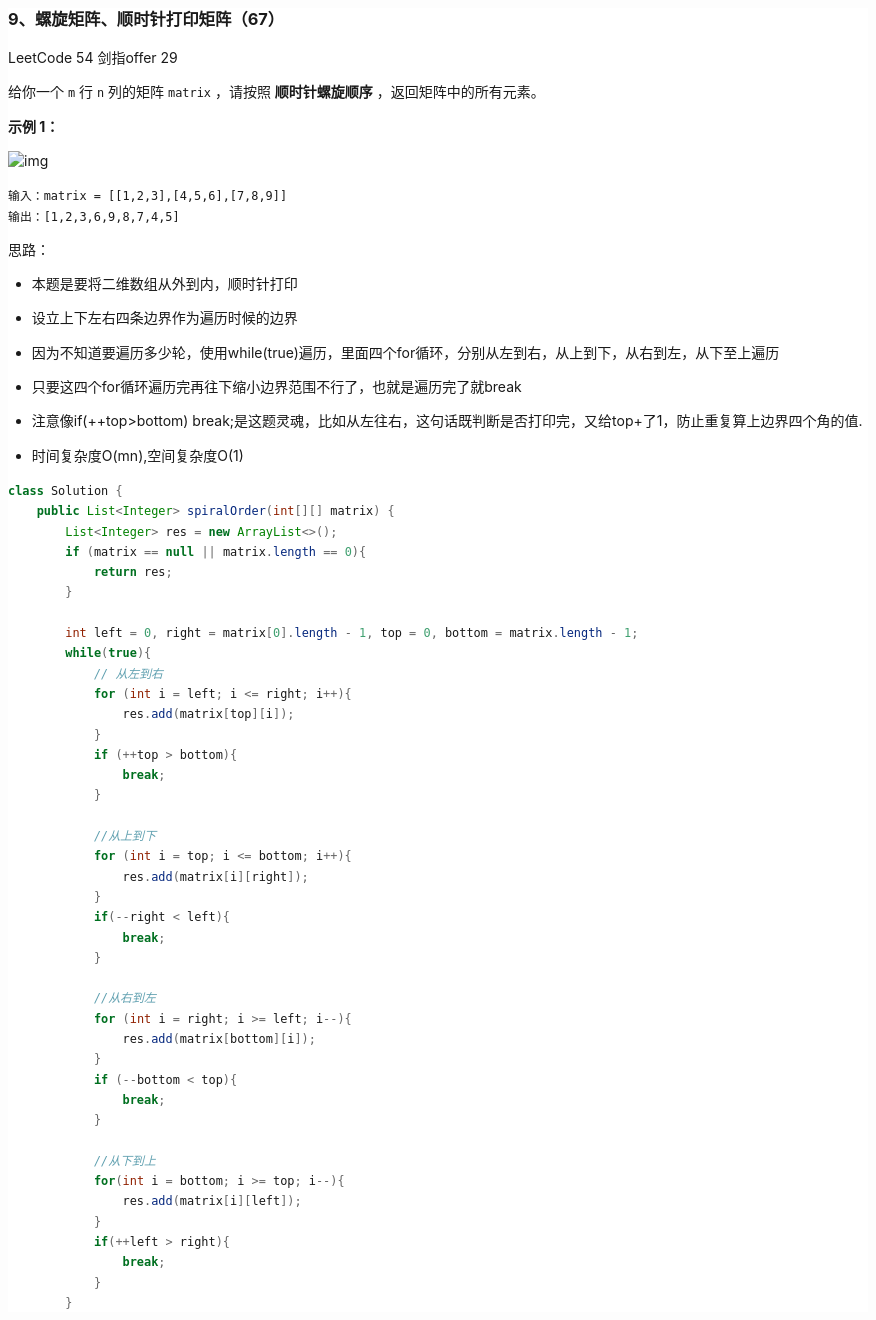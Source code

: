 ### 9、螺旋矩阵、顺时针打印矩阵（67）

LeetCode 54 剑指offer 29

给你一个 `m` 行 `n` 列的矩阵 `matrix` ，请按照 **顺时针螺旋顺序** ，返回矩阵中的所有元素。

**示例 1：**

![img](https://assets.leetcode.com/uploads/2020/11/13/spiral1.jpg)

~~~
输入：matrix = [[1,2,3],[4,5,6],[7,8,9]]
输出：[1,2,3,6,9,8,7,4,5]
~~~

思路：

- 本题是要将二维数组从外到内，顺时针打印

- 设立上下左右四条边界作为遍历时候的边界
- 因为不知道要遍历多少轮，使用while(true)遍历，里面四个for循环，分别从左到右，从上到下，从右到左，从下至上遍历
- 只要这四个for循环遍历完再往下缩小边界范围不行了，也就是遍历完了就break
- 注意像if(++top>bottom) break;是这题灵魂，比如从左往右，这句话既判断是否打印完，又给top+了1，防止重复算上边界四个角的值.
- 时间复杂度O(mn),空间复杂度O(1)

~~~java
class Solution {
    public List<Integer> spiralOrder(int[][] matrix) {
        List<Integer> res = new ArrayList<>();
        if (matrix == null || matrix.length == 0){
            return res;
        }

        int left = 0, right = matrix[0].length - 1, top = 0, bottom = matrix.length - 1;
        while(true){
            // 从左到右
            for (int i = left; i <= right; i++){
                res.add(matrix[top][i]);
            }
            if (++top > bottom){
                break;
            }

            //从上到下
            for (int i = top; i <= bottom; i++){
                res.add(matrix[i][right]);
            }
            if(--right < left){
                break;
            }

            //从右到左
            for (int i = right; i >= left; i--){
                res.add(matrix[bottom][i]);
            }
            if (--bottom < top){
                break;
            }

            //从下到上
            for(int i = bottom; i >= top; i--){
                res.add(matrix[i][left]);
            }
            if(++left > right){
                break;
            }
        }
~~~